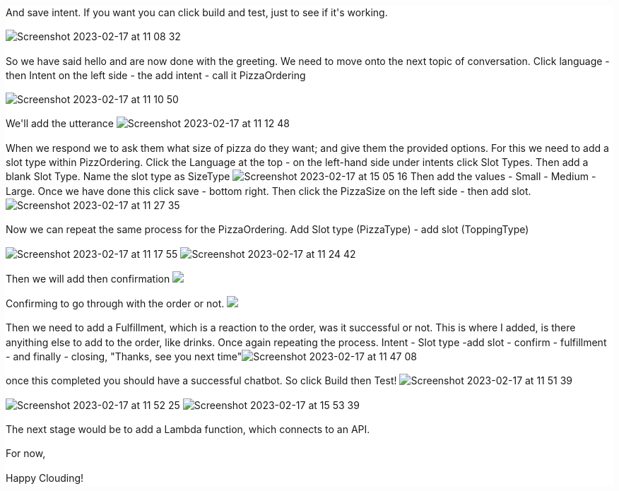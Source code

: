And save intent. If you want you can click build and test, just to see if it's working. 

<img width="1792" alt="Screenshot 2023-02-17 at 11 08 32" src="https://user-images.githubusercontent.com/71371405/219676947-18a514cb-fe56-4f26-a145-21e0fe2718bb.png">

So we have said hello and are now done with the greeting. We need to move onto the next topic of conversation. Click language - then Intent on the left side - the add intent - call it PizzaOrdering

<img width="1792" alt="Screenshot 2023-02-17 at 11 10 50" src="https://user-images.githubusercontent.com/71371405/219678797-3b9d5561-f54e-4eb3-b2c5-9500503f61c8.png">

We'll add the utterance
<img width="1792" alt="Screenshot 2023-02-17 at 11 12 48" src="https://user-images.githubusercontent.com/71371405/219679240-1e3f6706-5695-4bce-9dab-fd9656bd806d.png">

When we respond we to ask them what size of pizza do they want; and give them the provided options. For this we need to add a slot type within PizzOrdering. Click the Language at the top - on the left-hand side under intents click Slot Types. Then add a blank Slot Type. Name the slot type as SizeType
<img width="1792" alt="Screenshot 2023-02-17 at 15 05 16" src="https://user-images.githubusercontent.com/71371405/219691269-890c41a0-25bb-46c1-8613-9826d53c91a6.png">
Then add the values - Small - Medium - Large. Once we have done this click save - bottom right. Then click the PizzaSize on the left side - then add slot. 
<img width="1792" alt="Screenshot 2023-02-17 at 11 27 35" src="https://user-images.githubusercontent.com/71371405/219692987-0d4664af-28b0-4eb7-bd53-986ab2652888.png">

Now we can repeat the same process for the PizzaOrdering. Add Slot type (PizzaType) - add slot (ToppingType)

<img width="1792" alt="Screenshot 2023-02-17 at 11 17 55" src="https://user-images.githubusercontent.com/71371405/219681091-ba7b5656-8f94-42d6-95d3-c430c73d1ae2.png">
<img width="1792" alt="Screenshot 2023-02-17 at 11 24 42" src="https://user-images.githubusercontent.com/71371405/219683982-7b65310a-b9a9-4e49-b5cb-8008649f734c.png">

Then we will add then confirmation
<img width="1792" alt=" " src="https://user-images.githubusercontent.com/71371405/219699009-19cca15d-bd7a-4bbe-9db2-3a54e46cacc2.png">

Confirming to go through with the order or not.
<img width="1792" alt=" " src="https://user-images.githubusercontent.com/71371405/219701198-72593cf4-b073-4ffe-be18-e913025c82f2.png">



 Then we need to add a Fulfillment, which is a reaction to the order, was it successful or not. This is where I added, is there anyithing else to add to the order, like drinks. Once again repeating the process. Intent - Slot type -add slot - confirm - fulfillment - and finally - closing, "Thanks, see you next time"<img width="1792" alt="Screenshot 2023-02-17 at 11 47 08" src="https://user-images.githubusercontent.com/71371405/219700965-763b238c-133c-48a4-8f0d-f3941dbb926e.png">
 
 once this completed you should have a successful chatbot. So click Build then Test!
<img width="1792" alt="Screenshot 2023-02-17 at 11 51 39" src="https://user-images.githubusercontent.com/71371405/219701672-c5f9fa1e-5872-42b8-b933-9299101d7e38.png">

<img width="1792" alt="Screenshot 2023-02-17 at 11 52 25" src="https://user-images.githubusercontent.com/71371405/219701722-94acc53b-4b46-46f0-9b78-acec3e4e0f2e.png">
<img width="1792" alt="Screenshot 2023-02-17 at 15 53 39" src="https://user-images.githubusercontent.com/71371405/219701976-89638285-fcd9-4655-b973-e23092bb4126.png">


The next stage would be to add a Lambda function, which connects to an API.

For now, 

Happy Clouding! 
